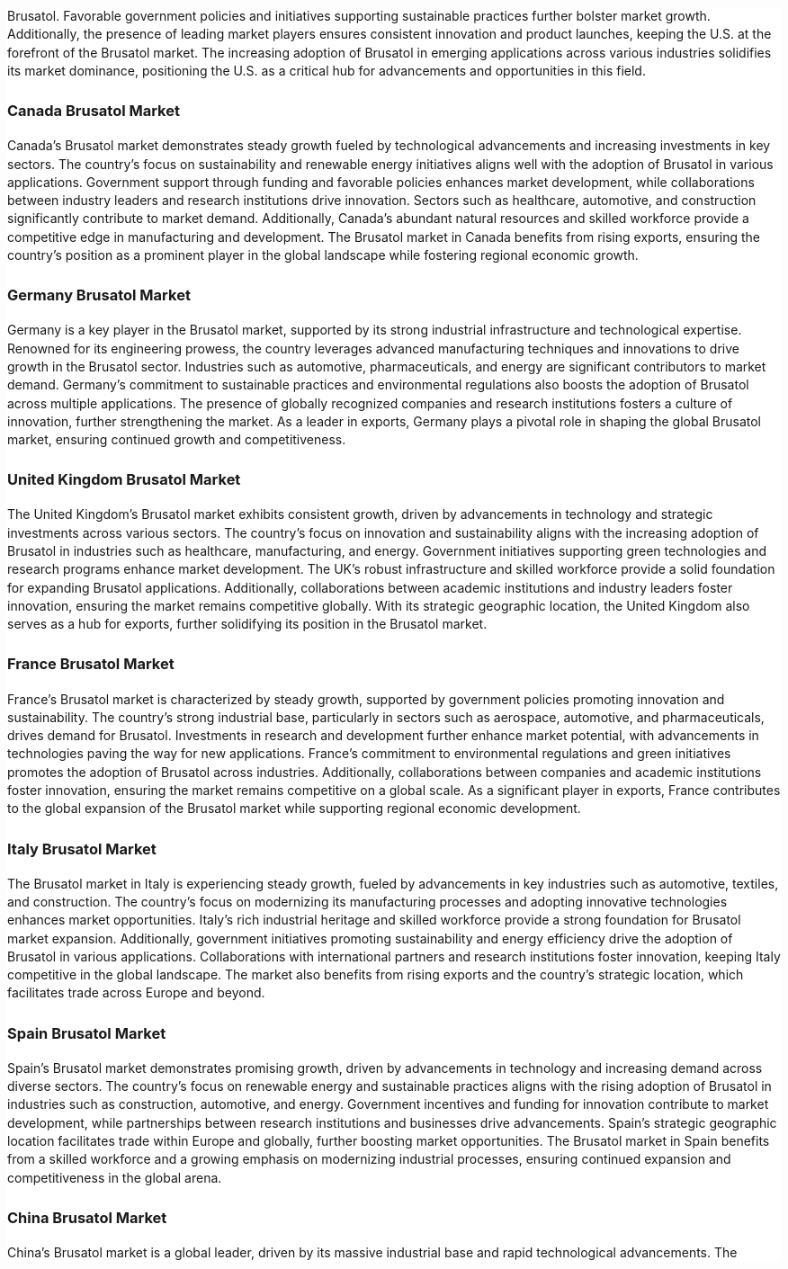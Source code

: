 Brusatol. Favorable government policies and initiatives supporting sustainable practices further bolster market growth. Additionally, the presence of leading market players ensures consistent innovation and product launches, keeping the U.S. at the forefront of the Brusatol market. The increasing adoption of Brusatol in emerging applications across various industries solidifies its market dominance, positioning the U.S. as a critical hub for advancements and opportunities in this field.</p><h3>Canada Brusatol Market</h3><p>Canada&rsquo;s Brusatol market demonstrates steady growth fueled by technological advancements and increasing investments in key sectors. The country&rsquo;s focus on sustainability and renewable energy initiatives aligns well with the adoption of Brusatol in various applications. Government support through funding and favorable policies enhances market development, while collaborations between industry leaders and research institutions drive innovation. Sectors such as healthcare, automotive, and construction significantly contribute to market demand. Additionally, Canada&rsquo;s abundant natural resources and skilled workforce provide a competitive edge in manufacturing and development. The Brusatol market in Canada benefits from rising exports, ensuring the country&rsquo;s position as a prominent player in the global landscape while fostering regional economic growth.</p><h3>Germany Brusatol Market</h3><p>Germany is a key player in the Brusatol market, supported by its strong industrial infrastructure and technological expertise. Renowned for its engineering prowess, the country leverages advanced manufacturing techniques and innovations to drive growth in the Brusatol sector. Industries such as automotive, pharmaceuticals, and energy are significant contributors to market demand. Germany&rsquo;s commitment to sustainable practices and environmental regulations also boosts the adoption of Brusatol across multiple applications. The presence of globally recognized companies and research institutions fosters a culture of innovation, further strengthening the market. As a leader in exports, Germany plays a pivotal role in shaping the global Brusatol market, ensuring continued growth and competitiveness.</p><h3>United Kingdom Brusatol Market</h3><p>The United Kingdom&rsquo;s Brusatol market exhibits consistent growth, driven by advancements in technology and strategic investments across various sectors. The country&rsquo;s focus on innovation and sustainability aligns with the increasing adoption of Brusatol in industries such as healthcare, manufacturing, and energy. Government initiatives supporting green technologies and research programs enhance market development. The UK&rsquo;s robust infrastructure and skilled workforce provide a solid foundation for expanding Brusatol applications. Additionally, collaborations between academic institutions and industry leaders foster innovation, ensuring the market remains competitive globally. With its strategic geographic location, the United Kingdom also serves as a hub for exports, further solidifying its position in the Brusatol market.</p><h3>France Brusatol Market</h3><p>France&rsquo;s Brusatol market is characterized by steady growth, supported by government policies promoting innovation and sustainability. The country&rsquo;s strong industrial base, particularly in sectors such as aerospace, automotive, and pharmaceuticals, drives demand for Brusatol. Investments in research and development further enhance market potential, with advancements in technologies paving the way for new applications. France&rsquo;s commitment to environmental regulations and green initiatives promotes the adoption of Brusatol across industries. Additionally, collaborations between companies and academic institutions foster innovation, ensuring the market remains competitive on a global scale. As a significant player in exports, France contributes to the global expansion of the Brusatol market while supporting regional economic development.</p><h3>Italy Brusatol Market</h3><p>The Brusatol market in Italy is experiencing steady growth, fueled by advancements in key industries such as automotive, textiles, and construction. The country&rsquo;s focus on modernizing its manufacturing processes and adopting innovative technologies enhances market opportunities. Italy&rsquo;s rich industrial heritage and skilled workforce provide a strong foundation for Brusatol market expansion. Additionally, government initiatives promoting sustainability and energy efficiency drive the adoption of Brusatol in various applications. Collaborations with international partners and research institutions foster innovation, keeping Italy competitive in the global landscape. The market also benefits from rising exports and the country&rsquo;s strategic location, which facilitates trade across Europe and beyond.</p><h3>Spain Brusatol Market</h3><p>Spain&rsquo;s Brusatol market demonstrates promising growth, driven by advancements in technology and increasing demand across diverse sectors. The country&rsquo;s focus on renewable energy and sustainable practices aligns with the rising adoption of Brusatol in industries such as construction, automotive, and energy. Government incentives and funding for innovation contribute to market development, while partnerships between research institutions and businesses drive advancements. Spain&rsquo;s strategic geographic location facilitates trade within Europe and globally, further boosting market opportunities. The Brusatol market in Spain benefits from a skilled workforce and a growing emphasis on modernizing industrial processes, ensuring continued expansion and competitiveness in the global arena.</p><h3>China Brusatol Market</h3><p>China&rsquo;s Brusatol market is a global leader, driven by its massive industrial base and rapid technological advancements. The